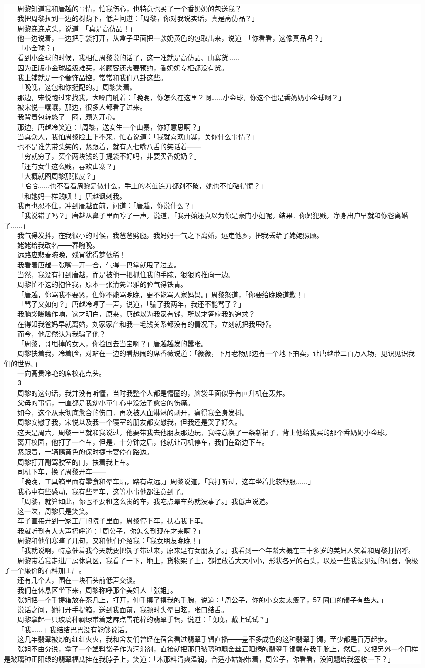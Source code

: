 &emsp;&emsp;周黎知道我和唐越的事情，怕我伤心，也特意也买了一个香奶奶的包送我？  
&emsp;&emsp;我把周黎拉到一边的树荫下，低声问道：「周黎，你对我说实话，真是高仿品？」  
&emsp;&emsp;周黎连连点头，说道：「真是高仿品！」  
&emsp;&emsp;他一边说着，一边把手袋打开，从盒子里面把一款奶黄色的包取出来，说道：「你看看，这像真品吗？」  
&emsp;&emsp;「小金球？」  
&emsp;&emsp;看到小金球的时候，我相信周黎说的话了，这一准就是高仿品、山寨货……  
&emsp;&emsp;因为正版小金球超级难买，老顾客还需要预约，香奶奶专柜都没有货。  
&emsp;&emsp;我上铺就是一个奢饰品控，常常和我们八卦这些。  
&emsp;&emsp;「晚晚，这包和你挺配的。」周黎笑着。  
&emsp;&emsp;那边，宋悦跑过来找我，大嗓门吼着：「晚晚，你怎么在这里？啊……小金球，你这个也是香奶奶小金球啊？」  
&emsp;&emsp;被宋悦一嚷嚷，那边，很多人都看了过来。  
&emsp;&emsp;我背着包转悠了一圈，颇为开心。  
&emsp;&emsp;那边，唐越冷笑道：「周黎，送女生一个山寨，你好意思啊？」  
&emsp;&emsp;当真众人，我怕周黎脸上下不来，忙着说道：「我就喜欢山寨，关你什么事情？」  
&emsp;&emsp;也不是谁先带头笑的，紧跟着，就有人七嘴八舌的笑话着——  
&emsp;&emsp;「穷就穷了，买个两块钱的手提袋不好吗，非要买香奶奶？」  
&emsp;&emsp;「还有女生这么贱，喜欢山寨？」  
&emsp;&emsp;「大概就图周黎那张皮？」  
&emsp;&emsp;「哈哈……也不看看周黎是做什么，手上的老茧连刀都剁不破，她也不怕硌得慌？」  
&emsp;&emsp;「和她妈一样贱呗！」唐越讽刺我。  
&emsp;&emsp;我再也忍不住，冲到唐越面前，问道：「唐越，你说什么？」  
&emsp;&emsp;「我说错了吗？」唐越从鼻子里面哼了一声，说道，「我开始还真以为你是豪门小姐呢，结果，你妈犯贱，净身出户早就和你爸离婚了……」  
&emsp;&emsp;我气得发抖，在我很小的时候，我爸爸劈腿，我妈妈一气之下离婚，远走他乡，把我丢给了姥姥照顾。  
&emsp;&emsp;姥姥给我改名——春晼晚。  
&emsp;&emsp;远路应悲春晼晚，残宵犹得梦依稀！  
&emsp;&emsp;我看着唐越一张嘴一开一合，气得一巴掌就甩了过去。  
&emsp;&emsp;当然，我没有打到唐越，而是被他一把抓住我的手腕，狠狠的推向一边。  
&emsp;&emsp;周黎忙不迭的抱住我，原本一张清隽温雅的脸气得铁青。  
&emsp;&emsp;「唐越，你骂我不要紧，但你不能骂晚晚，更不能骂人家妈妈。」周黎怒道，「你要给晚晚道歉！」  
&emsp;&emsp;「骂了又如何？」唐越冷哼了一声，说道，「骗了我两年，我还不能骂了？」  
&emsp;&emsp;我脑袋嗡嗡作响，这才明白，原来，唐越以为我家有钱，所以才答应我的追求？  
&emsp;&emsp;在得知我爸妈早就离婚，刘家家产和我一毛钱关系都没有的情况下，立刻就把我甩掉。  
&emsp;&emsp;而今，他居然认为我骗了他？  
&emsp;&emsp;「周黎，哥甩掉的女人，你捡回去当宝啊？」唐越越发的嚣张。  
&emsp;&emsp;周黎扶着我，冷着脸，对站在一边的看热闹的席香薇说道：「薇薇，下月老杨那边有一个地下拍卖，让唐越带二百万入场，见识见识我们的世界。」  
&emsp;&emsp;一向高贵冷艳的席校花点头。  
&emsp;&emsp;3  
&emsp;&emsp;周黎的这句话，我并没有听懂，当时我整个人都是懵圈的，脑袋里面似乎有直升机在轰炸。  
&emsp;&emsp;父母的事情，一直都是我幼小童年心中没法子愈合的伤痛。  
&emsp;&emsp;如今，这个从未彻底愈合的伤口，再次被人血淋淋的剥开，痛得我全身发抖。  
&emsp;&emsp;周黎安慰了我，宋悦以及我一个寝室的朋友都安慰我，但我还是哭了好久。  
&emsp;&emsp;这天是周六，周黎一早就和我说过，他要带我去他朋友那边玩，我特意换了一条新裙子，背上他给我买的那个香奶奶小金球。  
&emsp;&emsp;离开校园，他打了一个车，但是，十分钟之后，他就让司机停车，我们在路边下车。  
&emsp;&emsp;紧跟着，一辆鹅黄色的保时捷卡宴停在路边。  
&emsp;&emsp;周黎打开副驾驶室的门，扶着我上车。  
&emsp;&emsp;司机下车，换了周黎开车——  
&emsp;&emsp;「晚晚，工具箱里面有零食和晕车贴，路有点远。」周黎说道，「我打听过，这车坐着比较舒服……」  
&emsp;&emsp;我心中有些感动，我有些晕车，这等小事他都注意到了。  
&emsp;&emsp;「周黎，就算如此，你也不要租这么贵的车，我吃点晕车药就没事了。」我低声说道。  
&emsp;&emsp;这一次，周黎只是笑笑。  
&emsp;&emsp;车子直接开到一家工厂的院子里面，周黎停下车，扶着我下车。  
&emsp;&emsp;我就听到有人大声招呼道：「周公子，你怎么到现在才来啊？」  
&emsp;&emsp;周黎和他们寒暄了几句，又和他们介绍我：「我女朋友晚晚！」  
&emsp;&emsp;「我就说啊，特意催着我今天就要把镯子带过来，原来是有女朋友了。」我看到一个年龄大概在三十多岁的美妇人笑着和周黎打招呼。  
&emsp;&emsp;周黎带着我走进厂房休息区，我看了一下，地上，货物架子上，都摆放着大大小小，形状各异的石头，以及一些我没见过的机器，像极了一个廉价的石料加工厂。  
&emsp;&emsp;还有几个人，围在一块石头前低声交谈。  
&emsp;&emsp;我们在休息区坐下来，周黎称呼那个美妇人「张姐」。  
&emsp;&emsp;张姐把一个手提箱放在茶几上，打开，伸手摸了摸我的手腕，说道：「周公子，你的小女友太瘦了，57 圈口的镯子有些大。」  
&emsp;&emsp;说话之间，她打开手提箱，送到我面前，我顿时头晕目眩，张口结舌。  
&emsp;&emsp;周黎拿起一只玻璃种飘绿带着芝麻点雪花棉的翡翠手镯，说道：「晚晚，戴上试试？」  
&emsp;&emsp;「我……」我结结巴巴没有能够说话。  
&emsp;&emsp;这几年翡翠被炒的红红火火，我和舍友们曾经在宿舍看过翡翠手镯直播——差不多成色的这种翡翠手镯，至少都是百万起步。  
&emsp;&emsp;张姐不由分说，拿了一个塑料袋子作为润滑剂，直接就把那只玻璃种飘金丝正阳绿的翡翠手镯戴在我手腕上，然后，又把另外一个同样是玻璃种正阳绿的翡翠福瓜挂在我脖子上，笑道：「木那料清爽温润，合适小姑娘带着，周公子，你看看，没问题给我签收一下？」  